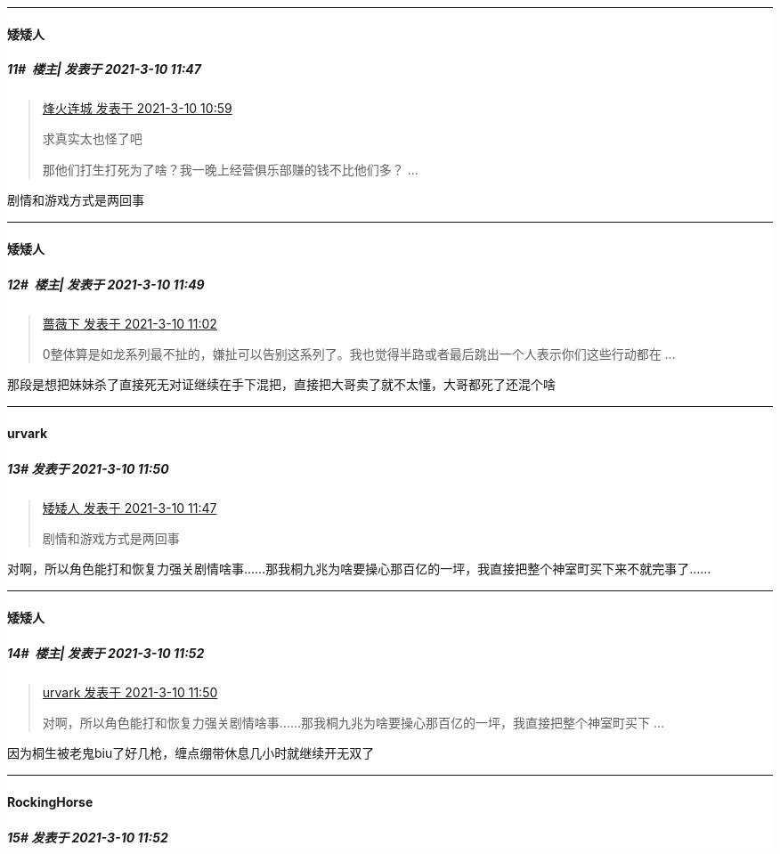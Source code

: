 
*****

####  矮矮人  
##### 11#         楼主| 发表于 2021-3-10 11:47


<blockquote><a href="httphttps://bbs.saraba1st.com/2b/forum.php?mod=redirect&amp;goto=findpost&amp;pid=50573769&amp;ptid=1992367" target="_blank">烽火连城 发表于 2021-3-10 10:59</a>

求真实太也怪了吧

那他们打生打死为了啥？我一晚上经营俱乐部赚的钱不比他们多？ ...</blockquote>
剧情和游戏方式是两回事


*****

####  矮矮人  
##### 12#         楼主| 发表于 2021-3-10 11:49


<blockquote><a href="httphttps://bbs.saraba1st.com/2b/forum.php?mod=redirect&amp;goto=findpost&amp;pid=50573808&amp;ptid=1992367" target="_blank">蔷薇下 发表于 2021-3-10 11:02</a>

0整体算是如龙系列最不扯的，嫌扯可以告别这系列了。我也觉得半路或者最后跳出一个人表示你们这些行动都在 ...</blockquote>
那段是想把妹妹杀了直接死无对证继续在手下混把，直接把大哥卖了就不太懂，大哥都死了还混个啥


*****

####  urvark  
##### 13#       发表于 2021-3-10 11:50


<blockquote><a href="httphttps://bbs.saraba1st.com/2b/forum.php?mod=redirect&amp;goto=findpost&amp;pid=50574402&amp;ptid=1992367" target="_blank">矮矮人 发表于 2021-3-10 11:47</a>

剧情和游戏方式是两回事</blockquote>
对啊，所以角色能打和恢复力强关剧情啥事……那我桐九兆为啥要操心那百亿的一坪，我直接把整个神室町买下来不就完事了……


*****

####  矮矮人  
##### 14#         楼主| 发表于 2021-3-10 11:52


<blockquote><a href="httphttps://bbs.saraba1st.com/2b/forum.php?mod=redirect&amp;goto=findpost&amp;pid=50574433&amp;ptid=1992367" target="_blank">urvark 发表于 2021-3-10 11:50</a>

对啊，所以角色能打和恢复力强关剧情啥事……那我桐九兆为啥要操心那百亿的一坪，我直接把整个神室町买下 ...</blockquote>
因为桐生被老鬼biu了好几枪，缠点绷带休息几小时就继续开无双了


*****

####  RockingHorse  
##### 15#       发表于 2021-3-10 11:52

